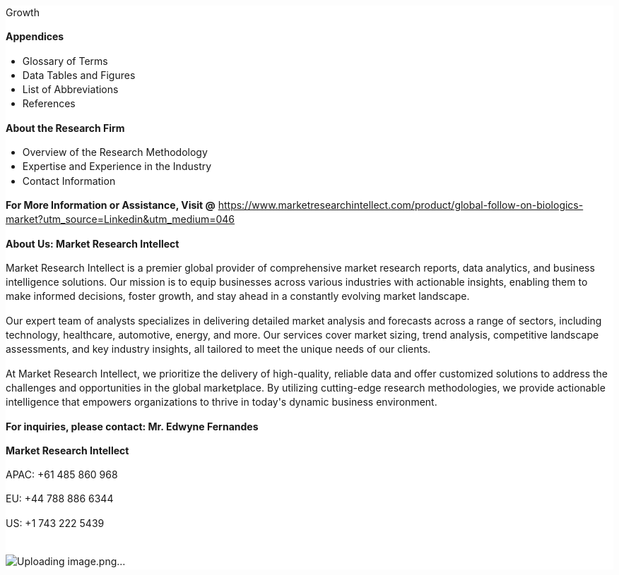 Growth</li></ul><p><strong>Appendices</strong></p><ul><li>Glossary of Terms</li><li>Data Tables and Figures</li><li>List of Abbreviations</li><li>References</li></ul><p><strong>About the Research Firm</strong></p><ul><li>Overview of the Research Methodology</li><li>Expertise and Experience in the Industry</li><li>Contact Information</li></ul></div><div class="article-main__content" data-test-id="publishing-text-block"><p><span class="font-[700]"><strong>For More Information or Assistance, Visit @</strong>&nbsp;<a href="https://www.marketresearchintellect.com/product/global-follow-on-biologics-market?utm_source=Linkedin&utm_medium=046">https://www.marketresearchintellect.com/product/global-follow-on-biologics-market?utm_source=Linkedin&utm_medium=046</a></span></p><p><strong>About Us: Market Research Intellect</strong></p><p>Market Research Intellect is a premier global provider of comprehensive market research reports, data analytics, and business intelligence solutions. Our mission is to equip businesses across various industries with actionable insights, enabling them to make informed decisions, foster growth, and stay ahead in a constantly evolving market landscape.</p><p>Our expert team of analysts specializes in delivering detailed market analysis and forecasts across a range of sectors, including technology, healthcare, automotive, energy, and more. Our services cover market sizing, trend analysis, competitive landscape assessments, and key industry insights, all tailored to meet the unique needs of our clients.</p><p>At Market Research Intellect, we prioritize the delivery of high-quality, reliable data and offer customized solutions to address the challenges and opportunities in the global marketplace. By utilizing cutting-edge research methodologies, we provide actionable intelligence that empowers organizations to thrive in today's dynamic business environment.</p><p><strong>For inquiries, please contact: Mr. Edwyne Fernandes</strong></p><p><strong>Market Research Intellect</strong></p><p>APAC: +61 485 860 968</p><p>EU: +44 788 886 6344</p><p>US: +1 743 222 5439</p></div><div class="article-main__content" data-test-id="publishing-text-block">&nbsp;</div>
![Uploading image.png…]()
